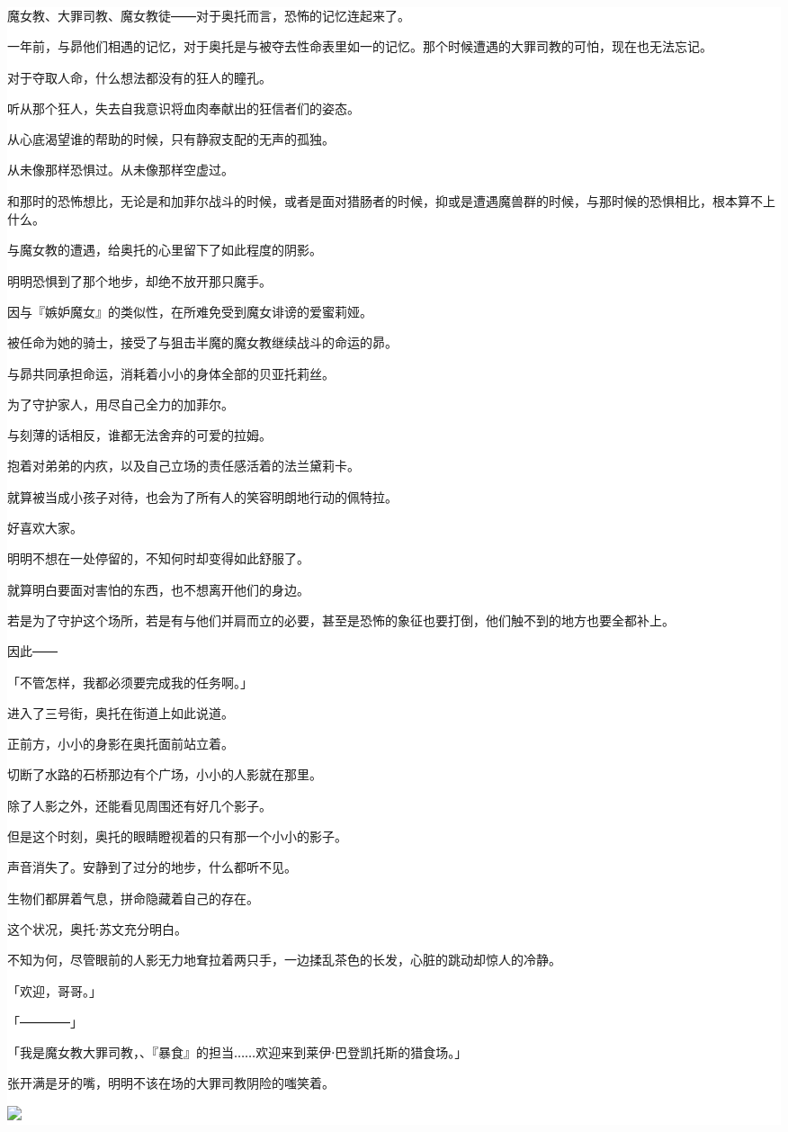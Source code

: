 魔女教、大罪司教、魔女教徒——对于奥托而言，恐怖的记忆连起来了。

一年前，与昴他们相遇的记忆，对于奥托是与被夺去性命表里如一的记忆。那个时候遭遇的大罪司教的可怕，现在也无法忘记。

对于夺取人命，什么想法都没有的狂人的瞳孔。

听从那个狂人，失去自我意识将血肉奉献出的狂信者们的姿态。

从心底渴望谁的帮助的时候，只有静寂支配的无声的孤独。

从未像那样恐惧过。从未像那样空虚过。

和那时的恐怖想比，无论是和加菲尔战斗的时候，或者是面对猎肠者的时候，抑或是遭遇魔兽群的时候，与那时候的恐惧相比，根本算不上什么。

与魔女教的遭遇，给奥托的心里留下了如此程度的阴影。

明明恐惧到了那个地步，却绝不放开那只魔手。

因与『嫉妒魔女』的类似性，在所难免受到魔女诽谤的爱蜜莉娅。

被任命为她的骑士，接受了与狙击半魔的魔女教继续战斗的命运的昴。

与昴共同承担命运，消耗着小小的身体全部的贝亚托莉丝。

为了守护家人，用尽自己全力的加菲尔。

与刻薄的话相反，谁都无法舍弃的可爱的拉姆。

抱着对弟弟的内疚，以及自己立场的责任感活着的法兰黛莉卡。

就算被当成小孩子对待，也会为了所有人的笑容明朗地行动的佩特拉。

好喜欢大家。

明明不想在一处停留的，不知何时却变得如此舒服了。

就算明白要面对害怕的东西，也不想离开他们的身边。

若是为了守护这个场所，若是有与他们并肩而立的必要，甚至是恐怖的象征也要打倒，他们触不到的地方也要全都补上。

因此——

「不管怎样，我都必须要完成我的任务啊。」

进入了三号街，奥托在街道上如此说道。

正前方，小小的身影在奥托面前站立着。

切断了水路的石桥那边有个广场，小小的人影就在那里。

除了人影之外，还能看见周围还有好几个影子。

但是这个时刻，奥托的眼睛瞪视着的只有那一个小小的影子。

声音消失了。安静到了过分的地步，什么都听不见。

生物们都屏着气息，拼命隐藏着自己的存在。

这个状况，奥托·苏文充分明白。

不知为何，尽管眼前的人影无力地耷拉着两只手，一边揉乱茶色的长发，心脏的跳动却惊人的冷静。

「欢迎，哥哥。」

「――――」

「我是魔女教大罪司教，、『暴食』的担当……欢迎来到莱伊·巴登凯托斯的猎食场。」

张开满是牙的嘴，明明不该在场的大罪司教阴险的嗤笑着。

![](/res/img/article/chapter050/41.jpg)
